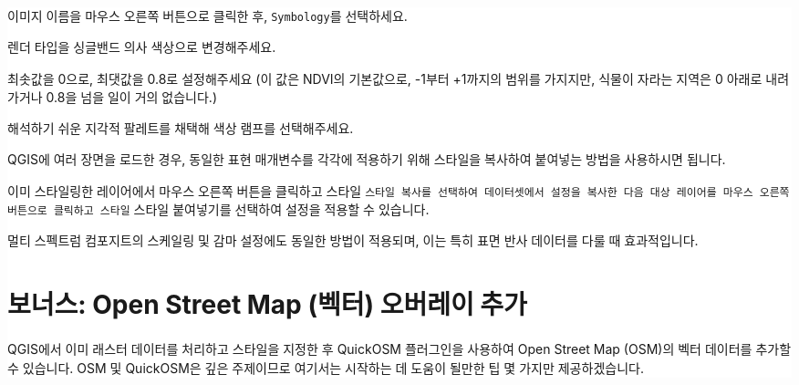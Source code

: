 이미지 이름을 마우스 오른쪽 버튼으로 클릭한 후, `Symbology`를 선택하세요.



<ins class="adsbygoogle"
     style="display:block"
     data-ad-client="ca-pub-4877378276818686"
     data-ad-slot="1107185301"
     data-ad-format="auto"
     data-full-width-responsive="true"></ins>

<script>
     (adsbygoogle = window.adsbygoogle || []).push({});
</script>

렌더 타입을 싱글밴드 의사 색상으로 변경해주세요.

최솟값을 0으로, 최댓값을 0.8로 설정해주세요 (이 값은 NDVI의 기본값으로, -1부터 +1까지의 범위를 가지지만, 식물이 자라는 지역은 0 아래로 내려가거나 0.8을 넘을 일이 거의 없습니다.)

해석하기 쉬운 지각적 팔레트를 채택해 색상 램프를 선택해주세요.

QGIS에 여러 장면을 로드한 경우, 동일한 표현 매개변수를 각각에 적용하기 위해 스타일을 복사하여 붙여넣는 방법을 사용하시면 됩니다.



<ins class="adsbygoogle"
     style="display:block"
     data-ad-client="ca-pub-4877378276818686"
     data-ad-slot="1107185301"
     data-ad-format="auto"
     data-full-width-responsive="true"></ins>

<script>
     (adsbygoogle = window.adsbygoogle || []).push({});
</script>

이미 스타일링한 레이어에서 마우스 오른쪽 버튼을 클릭하고 스타일 `스타일 복사를 선택하여 데이터셋에서 설정을 복사한 다음 대상 레이어를 마우스 오른쪽 버튼으로 클릭하고 스타일` 스타일 붙여넣기를 선택하여 설정을 적용할 수 있습니다.

멀티 스펙트럼 컴포지트의 스케일링 및 감마 설정에도 동일한 방법이 적용되며, 이는 특히 표면 반사 데이터를 다룰 때 효과적입니다.

# 보너스: Open Street Map (벡터) 오버레이 추가

QGIS에서 이미 래스터 데이터를 처리하고 스타일을 지정한 후 QuickOSM 플러그인을 사용하여 Open Street Map (OSM)의 벡터 데이터를 추가할 수 있습니다. OSM 및 QuickOSM은 깊은 주제이므로 여기서는 시작하는 데 도움이 될만한 팁 몇 가지만 제공하겠습니다.



<ins class="adsbygoogle"
     style="display:block"
     data-ad-client="ca-pub-4877378276818686"
     data-ad-slot="1107185301"
     data-ad-format="auto"
     data-full-width-responsive="true"></ins>

<script>
     (adsbygoogle = window.adsbygoogle || []).push({});
</script>
